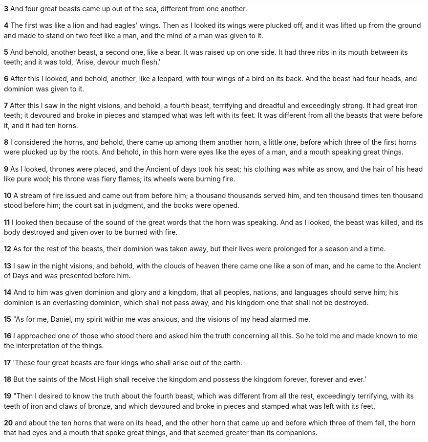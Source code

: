 **3** And four great beasts came up out of the sea, different from one another.

**4** The first was like a lion and had eagles' wings. Then as I looked its wings were plucked off, and it was lifted up from the ground and made to stand on two feet like a man, and the mind of a man was given to it.

**5** And behold, another beast, a second one, like a bear. It was raised up on one side. It had three ribs in its mouth between its teeth; and it was told, 'Arise, devour much flesh.'

**6** After this I looked, and behold, another, like a leopard, with four wings of a bird on its back. And the beast had four heads, and dominion was given to it.

**7** After this I saw in the night visions, and behold, a fourth beast, terrifying and dreadful and exceedingly strong. It had great iron teeth; it devoured and broke in pieces and stamped what was left with its feet. It was different from all the beasts that were before it, and it had ten horns.

**8** I considered the horns, and behold, there came up among them another horn, a little one, before which three of the first horns were plucked up by the roots. And behold, in this horn were eyes like the eyes of a man, and a mouth speaking great things.

**9** As I looked, thrones were placed, and the Ancient of days took his seat; his clothing was white as snow, and the hair of his head like pure wool; his throne was fiery flames; its wheels were burning fire.

**10** A stream of fire issued and came out from before him; a thousand thousands served him, and ten thousand times ten thousand stood before him; the court sat in judgment, and the books were opened.

**11** I looked then because of the sound of the great words that the horn was speaking. And as I looked, the beast was killed, and its body destroyed and given over to be burned with fire.

**12** As for the rest of the beasts, their dominion was taken away, but their lives were prolonged for a season and a time.

**13** I saw in the night visions, and behold, with the clouds of heaven there came one like a son of man, and he came to the Ancient of Days and was presented before him.

**14** And to him was given dominion and glory and a kingdom, that all peoples, nations, and languages should serve him; his dominion is an everlasting dominion, which shall not pass away, and his kingdom one that shall not be destroyed.

**15** "As for me, Daniel, my spirit within me was anxious, and the visions of my head alarmed me.

**16** I approached one of those who stood there and asked him the truth concerning all this. So he told me and made known to me the interpretation of the things.

**17** 'These four great beasts are four kings who shall arise out of the earth.

**18** But the saints of the Most High shall receive the kingdom and possess the kingdom forever, forever and ever.'

**19** "Then I desired to know the truth about the fourth beast, which was different from all the rest, exceedingly terrifying, with its teeth of iron and claws of bronze, and which devoured and broke in pieces and stamped what was left with its feet,

**20** and about the ten horns that were on its head, and the other horn that came up and before which three of them fell, the horn that had eyes and a mouth that spoke great things, and that seemed greater than its companions.
